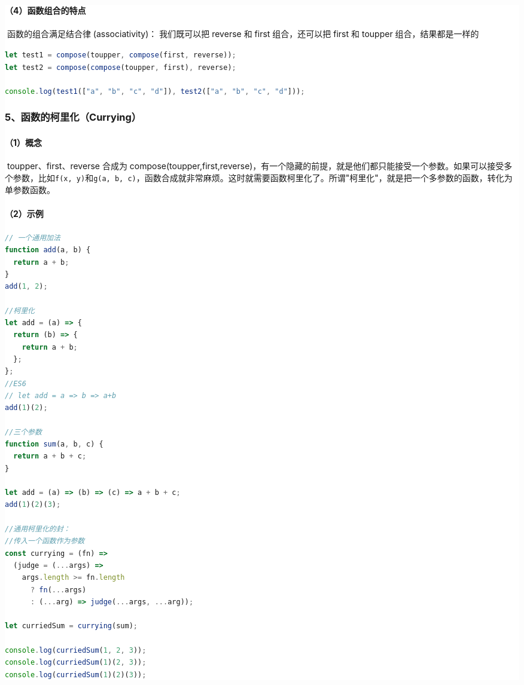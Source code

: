 #### （4）函数组合的特点

​ 函数的组合满足结合律 (associativity)： 我们既可以把 reverse 和 first 组合，还可以把 first 和 toupper 组合，结果都是一样的

```javascript
let test1 = compose(toupper, compose(first, reverse));
let test2 = compose(compose(toupper, first), reverse);

console.log(test1(["a", "b", "c", "d"]), test2(["a", "b", "c", "d"]));
```

### 5、函数的柯里化（Currying）

#### （1）概念

​ toupper、first、reverse 合成为 compose(toupper,first,reverse)，有一个隐藏的前提，就是他们都只能接受一个参数。如果可以接受多个参数，比如`f(x, y)`和`g(a, b, c)`，函数合成就非常麻烦。这时就需要函数柯里化了。所谓"柯里化"，就是把一个多参数的函数，转化为单参数函数。

#### （2）示例

```javascript
// 一个通用加法
function add(a, b) {
  return a + b;
}
add(1, 2);

//柯里化
let add = (a) => {
  return (b) => {
    return a + b;
  };
};
//ES6
// let add = a => b => a+b
add(1)(2);

//三个参数
function sum(a, b, c) {
  return a + b + c;
}

let add = (a) => (b) => (c) => a + b + c;
add(1)(2)(3);

//通用柯里化的封：
//传入一个函数作为参数
const currying = (fn) =>
  (judge = (...args) =>
    args.length >= fn.length
      ? fn(...args)
      : (...arg) => judge(...args, ...arg));

let curriedSum = currying(sum);

console.log(curriedSum(1, 2, 3));
console.log(curriedSum(1)(2, 3));
console.log(curriedSum(1)(2)(3));
```

